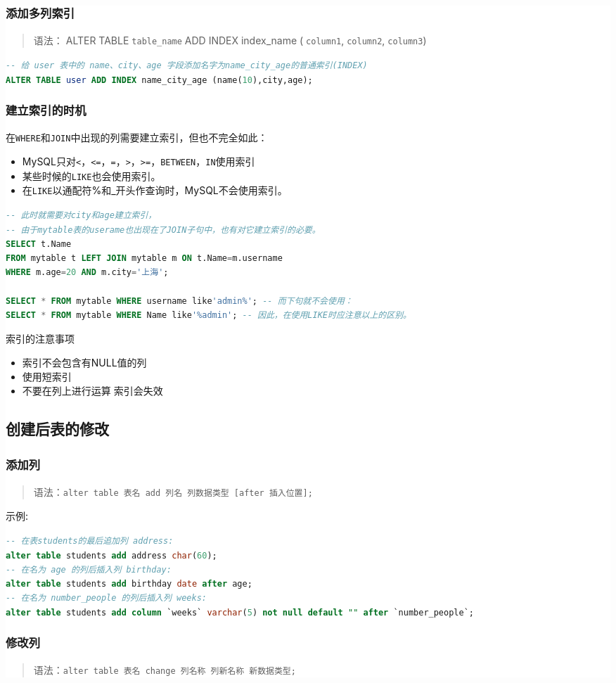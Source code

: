 ### 添加多列索引

> 语法：
ALTER TABLE `table_name` ADD INDEX index_name ( `column1`, `column2`, `column3`)

```sql
-- 给 user 表中的 name、city、age 字段添加名字为name_city_age的普通索引(INDEX)
ALTER TABLE user ADD INDEX name_city_age (name(10),city,age); 
```

### 建立索引的时机

在`WHERE`和`JOIN`中出现的列需要建立索引，但也不完全如此：

- MySQL只对`<`，`<=`，`=`，`>`，`>=`，`BETWEEN`，`IN`使用索引
- 某些时候的`LIKE`也会使用索引。
- 在`LIKE`以通配符%和_开头作查询时，MySQL不会使用索引。

```sql
-- 此时就需要对city和age建立索引，
-- 由于mytable表的userame也出现在了JOIN子句中，也有对它建立索引的必要。
SELECT t.Name  
FROM mytable t LEFT JOIN mytable m ON t.Name=m.username 
WHERE m.age=20 AND m.city='上海';

SELECT * FROM mytable WHERE username like'admin%'; -- 而下句就不会使用：
SELECT * FROM mytable WHERE Name like'%admin'; -- 因此，在使用LIKE时应注意以上的区别。
```

索引的注意事项

- 索引不会包含有NULL值的列
- 使用短索引
- 不要在列上进行运算 索引会失效

## 创建后表的修改

### 添加列

> 语法：`alter table 表名 add 列名 列数据类型 [after 插入位置];`

示例:

```sql
-- 在表students的最后追加列 address: 
alter table students add address char(60);
-- 在名为 age 的列后插入列 birthday: 
alter table students add birthday date after age;
-- 在名为 number_people 的列后插入列 weeks: 
alter table students add column `weeks` varchar(5) not null default "" after `number_people`;
```

### 修改列

> 语法：`alter table 表名 change 列名称 列新名称 新数据类型;`
